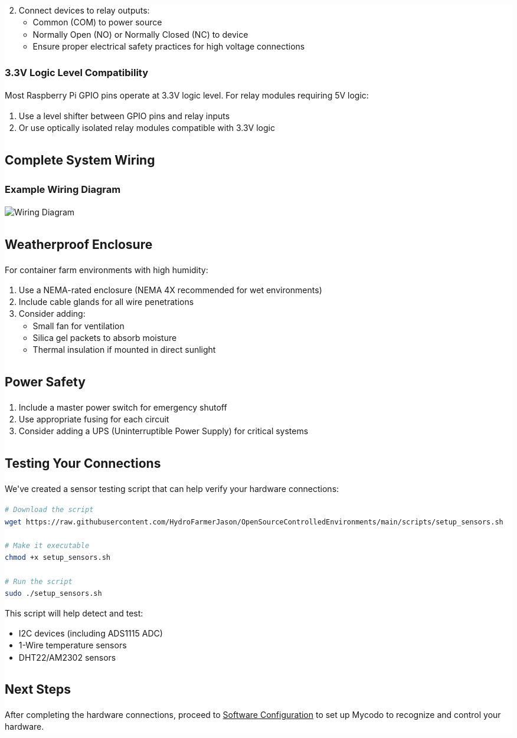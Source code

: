 2. Connect devices to relay outputs:
   - Common (COM) to power source
   - Normally Open (NO) or Normally Closed (NC) to device
   - Ensure proper electrical safety practices for high voltage connections

### 3.3V Logic Level Compatibility

Most Raspberry Pi GPIO pins operate at 3.3V logic level. For relay modules requiring 5V logic:

1. Use a level shifter between GPIO pins and relay inputs
2. Or use optically isolated relay modules compatible with 3.3V logic

## Complete System Wiring

### Example Wiring Diagram

![Wiring Diagram](../assets/images/wiring-diagram.svg)

## Weatherproof Enclosure

For container farm environments with high humidity:

1. Use a NEMA-rated enclosure (NEMA 4X recommended for wet environments)
2. Include cable glands for all wire penetrations
3. Consider adding:
   - Small fan for ventilation
   - Silica gel packets to absorb moisture
   - Thermal insulation if mounted in direct sunlight

## Power Safety

1. Include a master power switch for emergency shutoff
2. Use appropriate fusing for each circuit
3. Consider adding a UPS (Uninterruptible Power Supply) for critical systems

## Testing Your Connections

We've created a sensor testing script that can help verify your hardware connections:

```bash
# Download the script
wget https://raw.githubusercontent.com/HydroFarmerJason/OpenSourceControlledEnvironments/main/scripts/setup_sensors.sh

# Make it executable
chmod +x setup_sensors.sh

# Run the script
sudo ./setup_sensors.sh
```

This script will help detect and test:
- I2C devices (including ADS1115 ADC)
- 1-Wire temperature sensors
- DHT22/AM2302 sensors

## Next Steps

After completing the hardware connections, proceed to [Software Configuration](software-configuration.html) to set up Mycodo to recognize and control your hardware.
